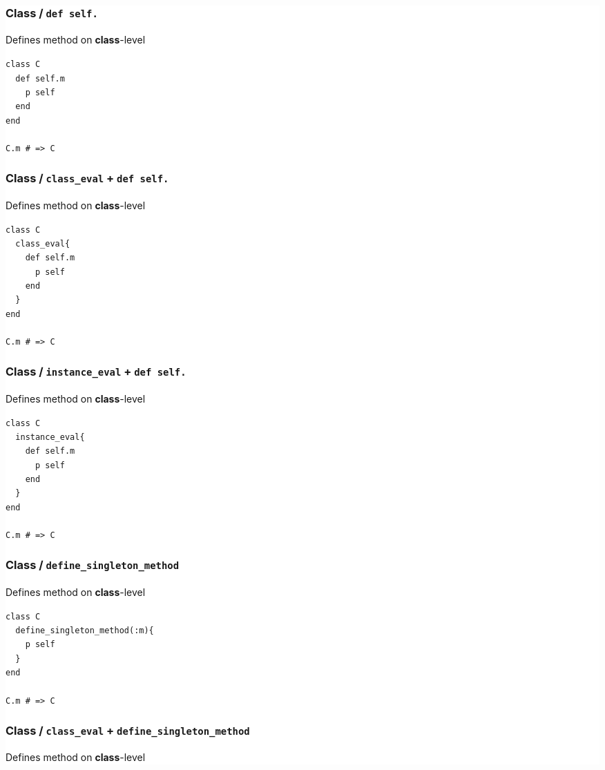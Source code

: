 ### Class / `def self.`

Defines method on **class**-level

    class C
      def self.m
        p self
      end
    end

    C.m # => C

### Class / `class_eval` + `def self.`

Defines method on **class**-level

    class C
      class_eval{
        def self.m
          p self
        end
      }
    end

    C.m # => C

### Class / `instance_eval` + `def self.`

Defines method on **class**-level

    class C
      instance_eval{
        def self.m
          p self
        end
      }
    end

    C.m # => C

### Class / `define_singleton_method`

Defines method on **class**-level

    class C
      define_singleton_method(:m){
        p self
      }
    end

    C.m # => C

### Class / `class_eval` + `define_singleton_method`

Defines method on **class**-level
